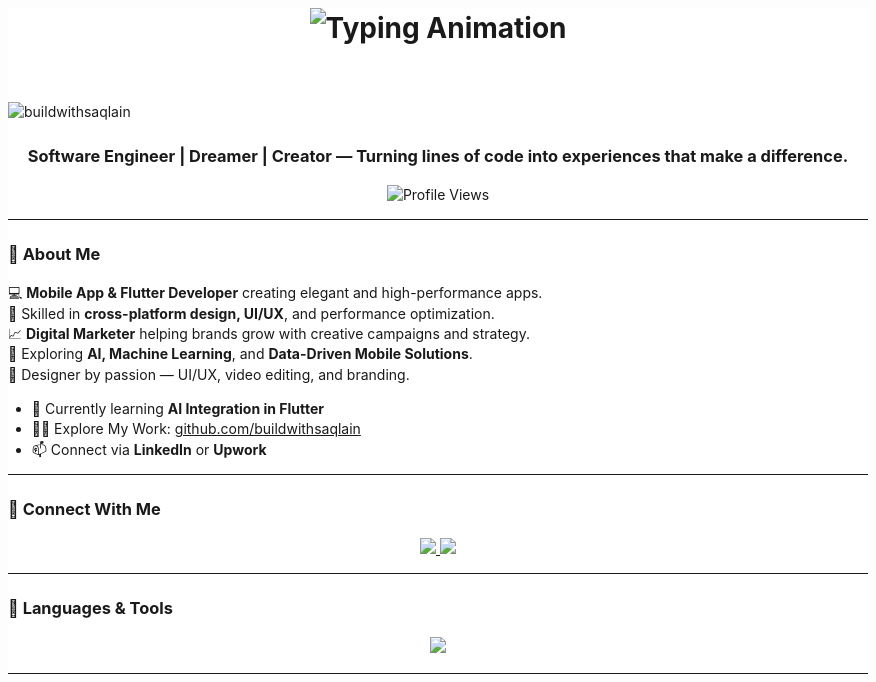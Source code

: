 
<h1 align="center">
  <img src="https://readme-typing-svg.herokuapp.com?font=Fira+Code&pause=800&color=00F7FF&center=true&vCenter=true&width=700&lines=Hi+👋,+I'm+Muhammad+Saqlain!;Mobile+App+Developer+📱;Flutter+Developer+🚀;Digital+Marketer+📈" alt="Typing Animation" />
</h1>


<p align="center">
  <img src="https://github.com/DenverCoder1/readme-typing-svg/raw/main/demo.gif" width="900" height="3">
</p>

![buildwithsaqlain](https://github.com/user-attachments/assets/727596d6-c22a-475b-bc60-c5d2d2e7aeb8)

<h3 align="center"> Software Engineer | Dreamer | Creator — Turning lines of code into experiences that make a difference. </h3>

<p align="center">
  <img src="https://komarev.com/ghpvc/?username=buildwithsaqlain&label=Profile%20Views&color=00f7ff&style=flat-square" alt="Profile Views" />
</p>

---

### 🧠 **About Me**

💻 **Mobile App & Flutter Developer** creating elegant and high-performance apps.  
📱 Skilled in **cross-platform design, UI/UX**, and performance optimization.  
📈 **Digital Marketer** helping brands grow with creative campaigns and strategy.  
🧠 Exploring **AI, Machine Learning**, and **Data-Driven Mobile Solutions**.  
🎨 Designer by passion — UI/UX, video editing, and branding.

- 🌱 Currently learning **AI Integration in Flutter**
- 👨‍💻 Explore My Work: [github.com/buildwithsaqlain](https://github.com/buildwithsaqlain)
- 📫 Connect via **LinkedIn** or **Upwork**

---

### 🤝 **Connect With Me**

<p align="center">
  <a href="https://www.linkedin.com/in/buildwithsaqlain">
    <img src="https://img.shields.io/badge/LinkedIn-0077b5?style=for-the-badge&logo=linkedin&logoColor=white" />
  </a>
  <a href="https://www.upwork.com/freelancers/~015cd79cc207f1c0dc">
    <img src="https://img.shields.io/badge/Upwork-6fda44?style=for-the-badge&logo=upwork&logoColor=white" />
  </a>
</p>

---

### 🧰 **Languages & Tools**

<p align="center">
  <img src="https://skillicons.dev/icons?i=flutter,dart,python,js,react,nodejs,mongodb,firebase,git,figma,ps,ai,postman,html,css,tailwind,gcp" />
</p>

---